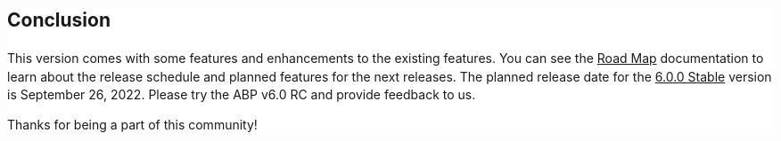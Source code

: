

## Conclusion 



This version comes with some features and enhancements to the existing features. You can see the [Road Map](https://docs.abp.io/en/abp/6.0/Road-Map) documentation to learn about the release schedule and planned features for the next releases. The planned release date for the [6.0.0 Stable](https://github.com/abpframework/abp/milestone/71) version is September 26, 2022. Please try the ABP v6.0 RC and provide feedback to us. 



Thanks for being a part of this community!